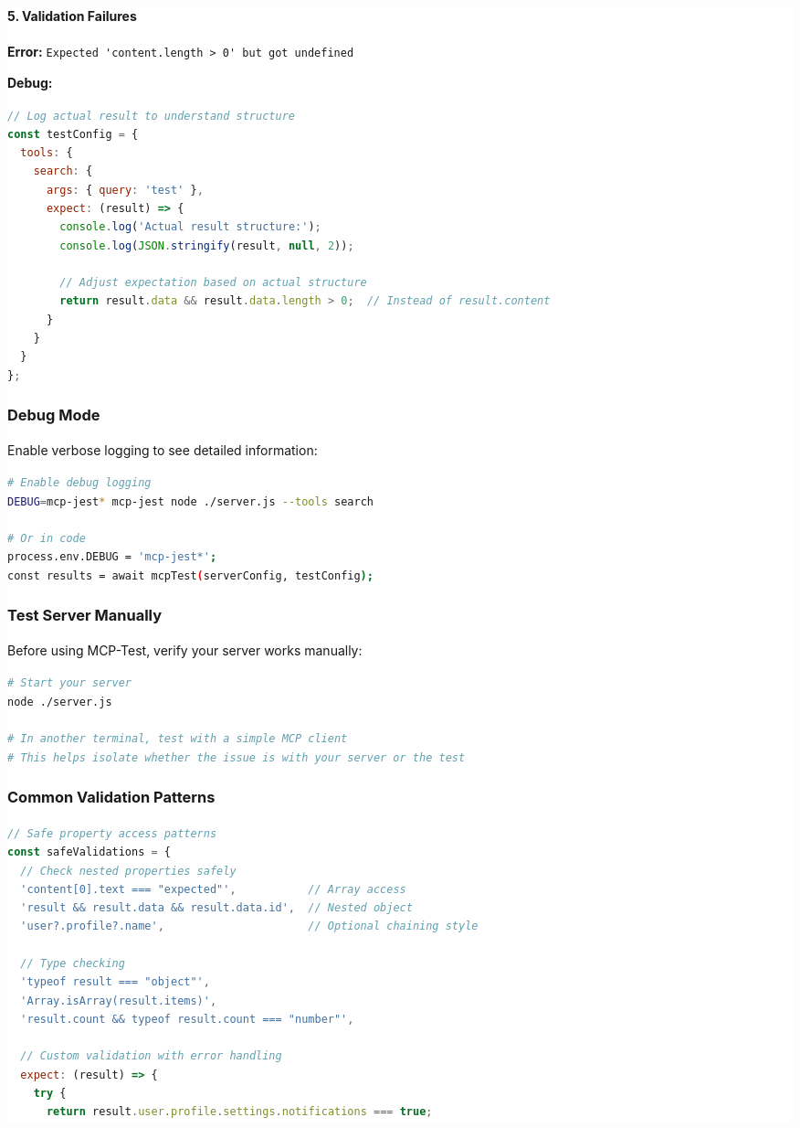 #### 5. Validation Failures

**Error:** `Expected 'content.length > 0' but got undefined`

**Debug:**
```javascript
// Log actual result to understand structure
const testConfig = {
  tools: {
    search: {
      args: { query: 'test' },
      expect: (result) => {
        console.log('Actual result structure:');
        console.log(JSON.stringify(result, null, 2));
        
        // Adjust expectation based on actual structure
        return result.data && result.data.length > 0;  // Instead of result.content
      }
    }
  }
};
```

### Debug Mode

Enable verbose logging to see detailed information:

```bash
# Enable debug logging
DEBUG=mcp-jest* mcp-jest node ./server.js --tools search

# Or in code
process.env.DEBUG = 'mcp-jest*';
const results = await mcpTest(serverConfig, testConfig);
```

### Test Server Manually

Before using MCP-Test, verify your server works manually:

```bash
# Start your server
node ./server.js

# In another terminal, test with a simple MCP client
# This helps isolate whether the issue is with your server or the test
```

### Common Validation Patterns

```javascript
// Safe property access patterns
const safeValidations = {
  // Check nested properties safely
  'content[0].text === "expected"',           // Array access
  'result && result.data && result.data.id',  // Nested object
  'user?.profile?.name',                      // Optional chaining style
  
  // Type checking
  'typeof result === "object"',
  'Array.isArray(result.items)',
  'result.count && typeof result.count === "number"',
  
  // Custom validation with error handling
  expect: (result) => {
    try {
      return result.user.profile.settings.notifications === true;
```